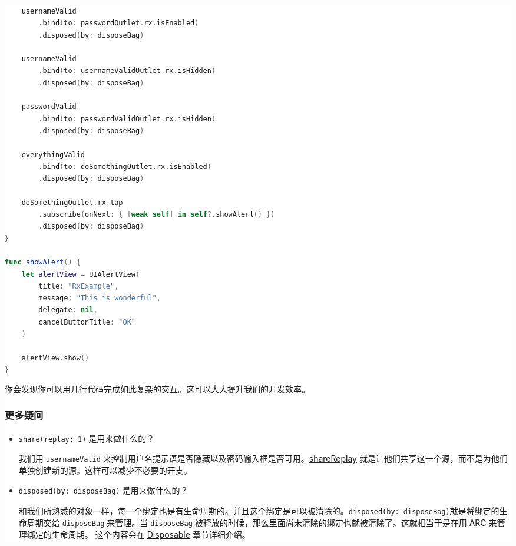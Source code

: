```swift
    usernameValid
        .bind(to: passwordOutlet.rx.isEnabled)
        .disposed(by: disposeBag)

    usernameValid
        .bind(to: usernameValidOutlet.rx.isHidden)
        .disposed(by: disposeBag)

    passwordValid
        .bind(to: passwordValidOutlet.rx.isHidden)
        .disposed(by: disposeBag)

    everythingValid
        .bind(to: doSomethingOutlet.rx.isEnabled)
        .disposed(by: disposeBag)

    doSomethingOutlet.rx.tap
        .subscribe(onNext: { [weak self] in self?.showAlert() })
        .disposed(by: disposeBag)
}

func showAlert() {
    let alertView = UIAlertView(
        title: "RxExample",
        message: "This is wonderful",
        delegate: nil,
        cancelButtonTitle: "OK"
    )

    alertView.show()
}
```

你会发现你可以用几行代码完成如此复杂的交互。这可以大大提升我们的开发效率。

### 更多疑问

* `share(replay: 1)` 是用来做什么的？

  我们用 `usernameValid` 来控制用户名提示语是否隐藏以及密码输入框是否可用。[shareReplay] 就是让他们共享这一个源，而不是为他们单独创建新的源。这样可以减少不必要的开支。

* `disposed(by: disposeBag)` 是用来做什么的？

  和我们所熟悉的对象一样，每一个绑定也是有生命周期的。并且这个绑定是可以被清除的。`disposed(by: disposeBag)`就是将绑定的生命周期交给 `disposeBag` 来管理。当 `disposeBag` 被释放的时候，那么里面尚未清除的绑定也就被清除了。这就相当于是在用 [ARC](https://developer.apple.com/library/content/documentation/Swift/Conceptual/Swift_Programming_Language/AutomaticReferenceCounting.html#//apple_ref/doc/uid/TP40014097-CH20-ID48) 来管理绑定的生命周期。 这个内容会在 [Disposable](rxswift_core/disposable.md) 章节详细介绍。

[shareReplay]:rxswift_core/operator/shareReplay.md

